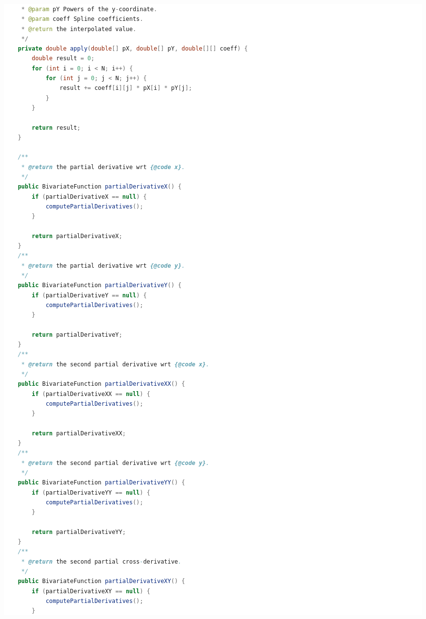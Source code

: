 ```java
     * @param pY Powers of the y-coordinate.
     * @param coeff Spline coefficients.
     * @return the interpolated value.
     */
    private double apply(double[] pX, double[] pY, double[][] coeff) {
        double result = 0;
        for (int i = 0; i < N; i++) {
            for (int j = 0; j < N; j++) {
                result += coeff[i][j] * pX[i] * pY[j];
            }
        }

        return result;
    }

    /**
     * @return the partial derivative wrt {@code x}.
     */
    public BivariateFunction partialDerivativeX() {
        if (partialDerivativeX == null) {
            computePartialDerivatives();
        }

        return partialDerivativeX;
    }
    /**
     * @return the partial derivative wrt {@code y}.
     */
    public BivariateFunction partialDerivativeY() {
        if (partialDerivativeY == null) {
            computePartialDerivatives();
        }

        return partialDerivativeY;
    }
    /**
     * @return the second partial derivative wrt {@code x}.
     */
    public BivariateFunction partialDerivativeXX() {
        if (partialDerivativeXX == null) {
            computePartialDerivatives();
        }

        return partialDerivativeXX;
    }
    /**
     * @return the second partial derivative wrt {@code y}.
     */
    public BivariateFunction partialDerivativeYY() {
        if (partialDerivativeYY == null) {
            computePartialDerivatives();
        }

        return partialDerivativeYY;
    }
    /**
     * @return the second partial cross-derivative.
     */
    public BivariateFunction partialDerivativeXY() {
        if (partialDerivativeXY == null) {
            computePartialDerivatives();
        }

```